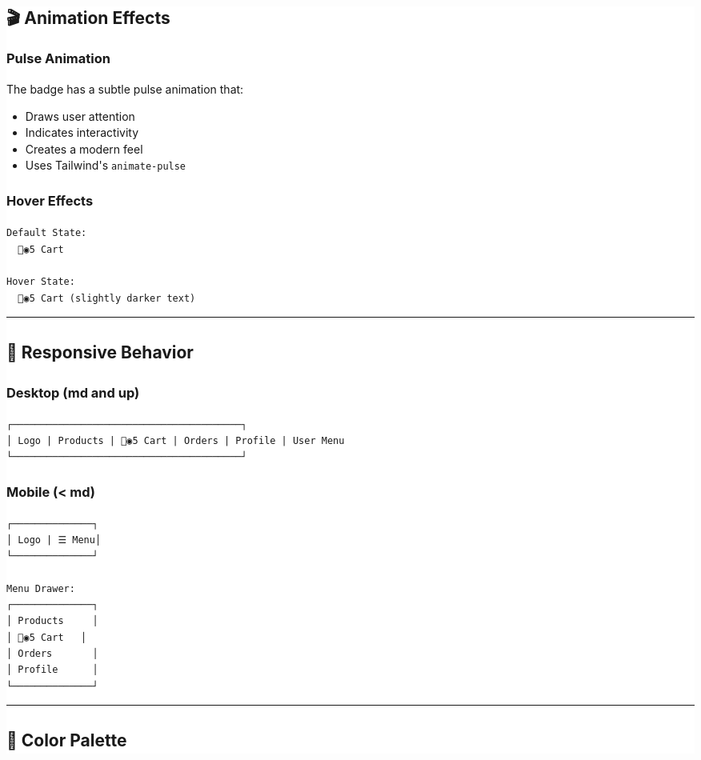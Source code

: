 
## 🎬 Animation Effects

### Pulse Animation

The badge has a subtle pulse animation that:

- Draws user attention
- Indicates interactivity
- Creates a modern feel
- Uses Tailwind's `animate-pulse`

### Hover Effects

```
Default State:
  🛒◉5 Cart

Hover State:
  🛒◉5 Cart (slightly darker text)
```

---

## 📱 Responsive Behavior

### Desktop (md and up)

```
┌────────────────────────────────────────┐
│ Logo | Products | 🛒◉5 Cart | Orders | Profile | User Menu
└────────────────────────────────────────┘
```

### Mobile (< md)

```
┌──────────────┐
│ Logo | ☰ Menu│
└──────────────┘

Menu Drawer:
┌──────────────┐
│ Products     │
│ 🛒◉5 Cart   │
│ Orders       │
│ Profile      │
└──────────────┘
```

---

## 🎨 Color Palette
